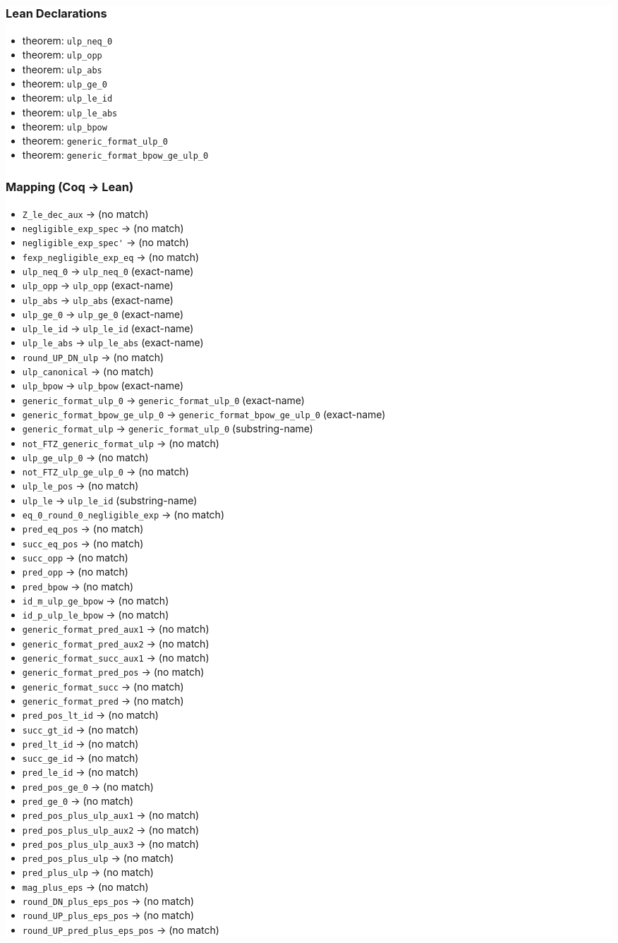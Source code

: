 ### Lean Declarations
- theorem: `ulp_neq_0`
- theorem: `ulp_opp`
- theorem: `ulp_abs`
- theorem: `ulp_ge_0`
- theorem: `ulp_le_id`
- theorem: `ulp_le_abs`
- theorem: `ulp_bpow`
- theorem: `generic_format_ulp_0`
- theorem: `generic_format_bpow_ge_ulp_0`

### Mapping (Coq → Lean)
- `Z_le_dec_aux` → (no match)
- `negligible_exp_spec` → (no match)
- `negligible_exp_spec'` → (no match)
- `fexp_negligible_exp_eq` → (no match)
- `ulp_neq_0` → `ulp_neq_0` (exact-name)
- `ulp_opp` → `ulp_opp` (exact-name)
- `ulp_abs` → `ulp_abs` (exact-name)
- `ulp_ge_0` → `ulp_ge_0` (exact-name)
- `ulp_le_id` → `ulp_le_id` (exact-name)
- `ulp_le_abs` → `ulp_le_abs` (exact-name)
- `round_UP_DN_ulp` → (no match)
- `ulp_canonical` → (no match)
- `ulp_bpow` → `ulp_bpow` (exact-name)
- `generic_format_ulp_0` → `generic_format_ulp_0` (exact-name)
- `generic_format_bpow_ge_ulp_0` → `generic_format_bpow_ge_ulp_0` (exact-name)
- `generic_format_ulp` → `generic_format_ulp_0` (substring-name)
- `not_FTZ_generic_format_ulp` → (no match)
- `ulp_ge_ulp_0` → (no match)
- `not_FTZ_ulp_ge_ulp_0` → (no match)
- `ulp_le_pos` → (no match)
- `ulp_le` → `ulp_le_id` (substring-name)
- `eq_0_round_0_negligible_exp` → (no match)
- `pred_eq_pos` → (no match)
- `succ_eq_pos` → (no match)
- `succ_opp` → (no match)
- `pred_opp` → (no match)
- `pred_bpow` → (no match)
- `id_m_ulp_ge_bpow` → (no match)
- `id_p_ulp_le_bpow` → (no match)
- `generic_format_pred_aux1` → (no match)
- `generic_format_pred_aux2` → (no match)
- `generic_format_succ_aux1` → (no match)
- `generic_format_pred_pos` → (no match)
- `generic_format_succ` → (no match)
- `generic_format_pred` → (no match)
- `pred_pos_lt_id` → (no match)
- `succ_gt_id` → (no match)
- `pred_lt_id` → (no match)
- `succ_ge_id` → (no match)
- `pred_le_id` → (no match)
- `pred_pos_ge_0` → (no match)
- `pred_ge_0` → (no match)
- `pred_pos_plus_ulp_aux1` → (no match)
- `pred_pos_plus_ulp_aux2` → (no match)
- `pred_pos_plus_ulp_aux3` → (no match)
- `pred_pos_plus_ulp` → (no match)
- `pred_plus_ulp` → (no match)
- `mag_plus_eps` → (no match)
- `round_DN_plus_eps_pos` → (no match)
- `round_UP_plus_eps_pos` → (no match)
- `round_UP_pred_plus_eps_pos` → (no match)